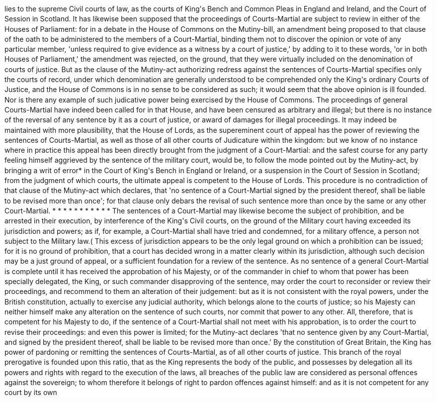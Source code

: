 lies to the supreme Civil courts of law, as the courts of King's Bench and
Common Pleas in England and Ireland, and the Court of Session in Scotland. It
has likewise been supposed that the proceedings of Courts-Martial are subject
to review in either of the Houses of Parliament: for in a debate in the House
of Commons on the Mutiny-bill, an amendment being proposed to that clause of
the oath to be administered to the members of a Court-Martial, binding them
not to discover the opinion or vote of any particular member, 'unless required
to give evidence as a witness by a court of justice,' by adding to it to these
words, 'or in both Houses of Parliament,' the amendment was rejected, on the
ground, that they were virtually included on the denomination of courts of
justice. But as the clause of the Mutiny-act authorizing redress against the
sentences of Courts-Martial specifies only the courts of record, under which
denomination are generally understood to be comprehended only the King's
ordinary Courts of Justice, and the House of Commons is in no sense to be
considered as such; it would seem that the above opinion is ill founded. Nor
is there any example of such judicative power being exercised by the House of
Commons. The proceedings of general Courts-Martial have indeed been called for
in that House, and have been censured as arbitrary and illegal; but there is
no instance of the reversal of any sentence by it as a court of justice, or
award of damages for illegal proceedings. It may indeed be maintained with
more plausibility, that the House of Lords, as the supereminent court of
appeal has the power of reviewing the sentences of Courts-Martial, as well as
those of all other courts of Judicature within the kingdom: but we know of no
instance where in practice this appeal has been directly brought from the
judgment of a Court-Martial: and the safest course for any party feeling
himself aggrieved by the sentence of the military court, would be, to follow
the mode pointed out by the Mutiny-act, by bringing a writ of error* in the
Court of King's Bench in England or Ireland, or a suspension in the Court of
Session in Scotland; from the judgment of which courts, the ultimate appeal is
competent to the House of Lords. This procedure is no contradiction of that
clause of the Mutiny-act which declares, that 'no sentence of a Court-Martial
signed by the president thereof, shall be liable to be revised more than
once'; for that clause only debars the revisal of such sentence more than once
by the same or any other Court-Martial. * * * * * * * * * * * The sentences of
a Court-Martial may likewise become the subject of prohibition, and be
arrested in their execution, by interference of the King's Civil courts, on
the ground of the Military court having exceeded its jurisdiction and powers;
as if, for example, a Court-Martial shall have tried and condemned, for a
military offence, a person not subject to the Military law.( This excess of
jurisdiction appears to be the only legal ground on which a prohibition can be
issued; for it is no ground of prohibition, that a court has decided wrong in
a matter clearly within its jurisdiction, although such decision may be a just
ground of appeal, or a sufficient foundation for a review of the sentence. As
no sentence of a general Court-Martial is complete until it has received the
approbation of his Majesty, or of the commander in chief to whom that power
has been specially delegated, the King, or such commander disapproving of the
sentence, may order the court to reconsider or review their proceedings, and
recommend to them an alteration of their judgement: but as it is not
consistent with the royal powers, under the British constitution, actually to
exercise any judicial authority, which belongs alone to the courts of justice;
so his Majesty can neither himself make any alteration on the sentence of such
courts, nor commit that power to any other. All, therefore, that is competent
for his Majesty to do, if the sentence of a Court-Martial shall not meet with
his approbation, is to order the court to revise their proceedings: and even
this power is limited; for the Mutiny-act declares 'that no sentence given by
any Court-Martial, and signed by the president thereof, shall be liable to be
revised more than once.' By the constitution of Great Britain, the King has
power of pardoning or remitting the sentences of Courts-Martial, as of all
other courts of justice. This branch of the royal prerogative is founded upon
this ratio, that as the King represents the body of the public, and possesses
by delegation all its powers and rights with regard to the execution of the
laws, all breaches of the public law are considered as personal offences
against the sovereign; to whom therefore it belongs of right to pardon
offences against himself: and as it is not competent for any court by its own